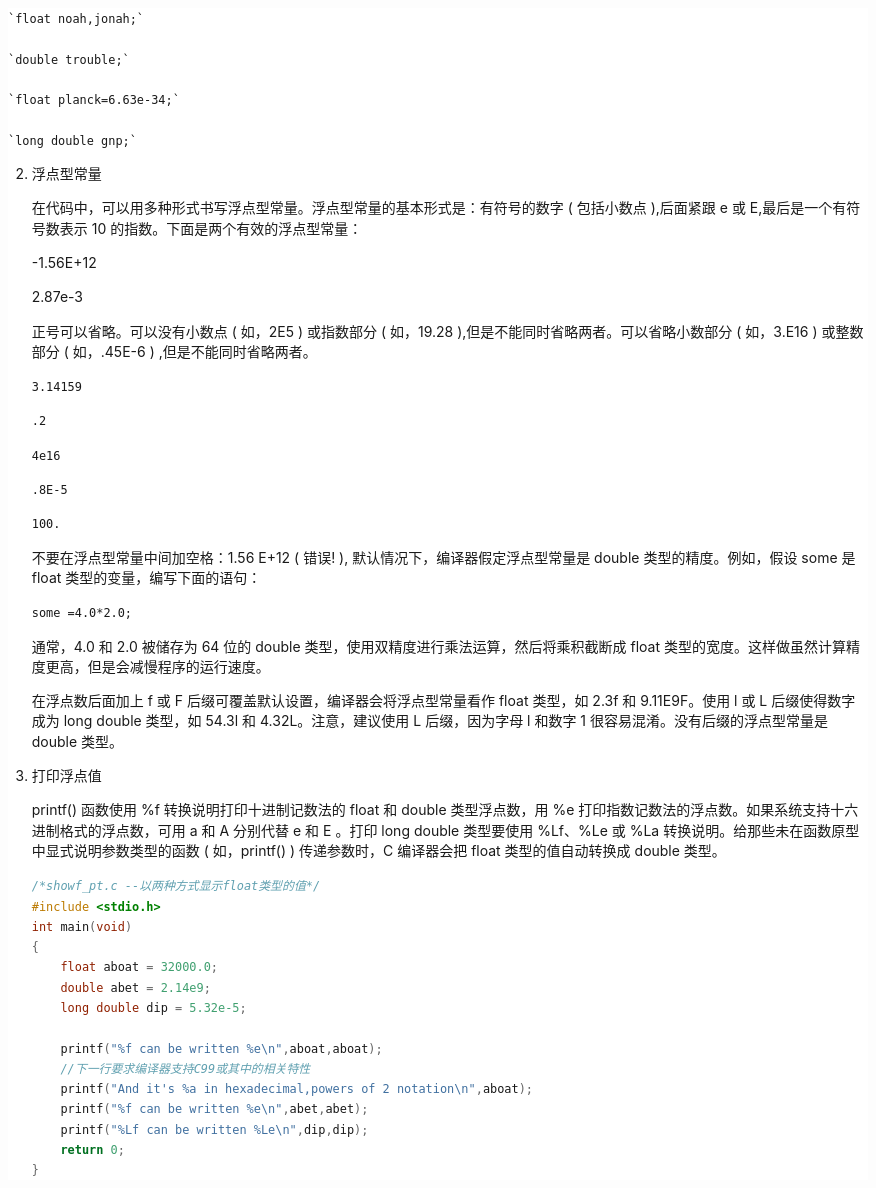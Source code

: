     `float noah,jonah;`

    `double trouble;`

    `float planck=6.63e-34;`

    `long double gnp;`

2. 浮点型常量

    在代码中，可以用多种形式书写浮点型常量。浮点型常量的基本形式是：有符号的数字 ( 包括小数点 ),后面紧跟 e 或 E,最后是一个有符号数表示 10 的指数。下面是两个有效的浮点型常量：

    -1.56E+12

    2.87e-3

    正号可以省略。可以没有小数点 ( 如，2E5 ) 或指数部分 ( 如，19.28 ),但是不能同时省略两者。可以省略小数部分 ( 如，3.E16 ) 或整数部分 ( 如，.45E-6 ) ,但是不能同时省略两者。

    `3.14159`

    `.2`

    `4e16`

    `.8E-5`

    `100.`

    不要在浮点型常量中间加空格：1.56 E+12 ( 错误! ),
    默认情况下，编译器假定浮点型常量是 double 类型的精度。例如，假设 some 是 float 类型的变量，编写下面的语句：

    `some =4.0*2.0;`

    通常，4.0 和 2.0 被储存为 64 位的 double 类型，使用双精度进行乘法运算，然后将乘积截断成 float 类型的宽度。这样做虽然计算精度更高，但是会减慢程序的运行速度。

    在浮点数后面加上 f 或 F 后缀可覆盖默认设置，编译器会将浮点型常量看作 float 类型，如 2.3f 和 9.11E9F。使用 l 或 L 后缀使得数字成为 long double 类型，如 54.3l 和 4.32L。注意，建议使用 L 后缀，因为字母 l 和数字 1 很容易混淆。没有后缀的浮点型常量是 double 类型。

3. 打印浮点值

    printf() 函数使用 %f 转换说明打印十进制记数法的 float 和 double 类型浮点数，用 %e 打印指数记数法的浮点数。如果系统支持十六进制格式的浮点数，可用 a 和 A 分别代替 e 和 E 。打印 long double 类型要使用 %Lf、%Le 或 %La 转换说明。给那些未在函数原型中显式说明参数类型的函数 ( 如，printf() ) 传递参数时，C 编译器会把 float 类型的值自动转换成 double 类型。

    ```c
    /*showf_pt.c --以两种方式显示float类型的值*/
    #include <stdio.h>
    int main(void)
    {
        float aboat = 32000.0;
        double abet = 2.14e9;
        long double dip = 5.32e-5;

        printf("%f can be written %e\n",aboat,aboat);
        //下一行要求编译器支持C99或其中的相关特性
        printf("And it's %a in hexadecimal,powers of 2 notation\n",aboat);
        printf("%f can be written %e\n",abet,abet);
        printf("%Lf can be written %Le\n",dip,dip);
        return 0;
    }
